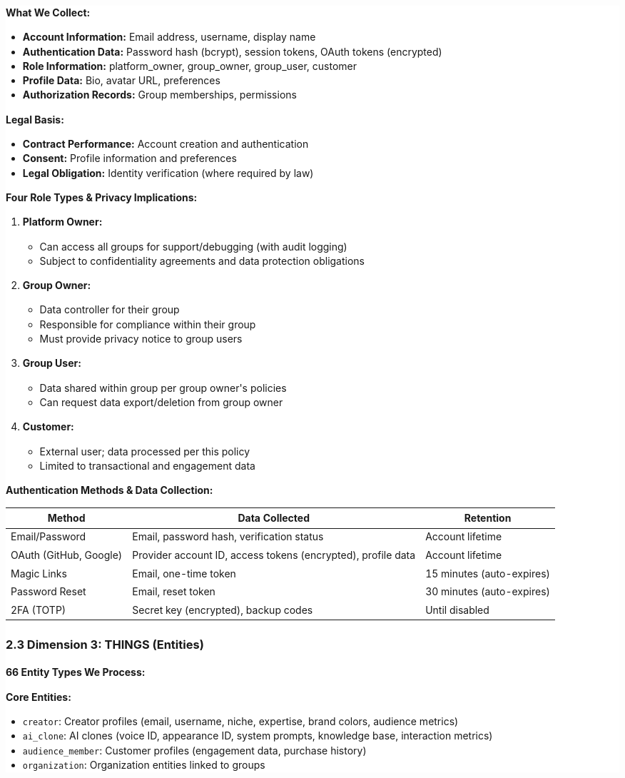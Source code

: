 **What We Collect:**
- **Account Information:** Email address, username, display name
- **Authentication Data:** Password hash (bcrypt), session tokens, OAuth tokens (encrypted)
- **Role Information:** platform_owner, group_owner, group_user, customer
- **Profile Data:** Bio, avatar URL, preferences
- **Authorization Records:** Group memberships, permissions

**Legal Basis:**
- **Contract Performance:** Account creation and authentication
- **Consent:** Profile information and preferences
- **Legal Obligation:** Identity verification (where required by law)

**Four Role Types & Privacy Implications:**

1. **Platform Owner:**
   - Can access all groups for support/debugging (with audit logging)
   - Subject to confidentiality agreements and data protection obligations

2. **Group Owner:**
   - Data controller for their group
   - Responsible for compliance within their group
   - Must provide privacy notice to group users

3. **Group User:**
   - Data shared within group per group owner's policies
   - Can request data export/deletion from group owner

4. **Customer:**
   - External user; data processed per this policy
   - Limited to transactional and engagement data

**Authentication Methods & Data Collection:**

| Method | Data Collected | Retention |
|--------|----------------|-----------|
| Email/Password | Email, password hash, verification status | Account lifetime |
| OAuth (GitHub, Google) | Provider account ID, access tokens (encrypted), profile data | Account lifetime |
| Magic Links | Email, one-time token | 15 minutes (auto-expires) |
| Password Reset | Email, reset token | 30 minutes (auto-expires) |
| 2FA (TOTP) | Secret key (encrypted), backup codes | Until disabled |

### 2.3 Dimension 3: THINGS (Entities)

**66 Entity Types We Process:**

**Core Entities:**
- `creator`: Creator profiles (email, username, niche, expertise, brand colors, audience metrics)
- `ai_clone`: AI clones (voice ID, appearance ID, system prompts, knowledge base, interaction metrics)
- `audience_member`: Customer profiles (engagement data, purchase history)
- `organization`: Organization entities linked to groups
